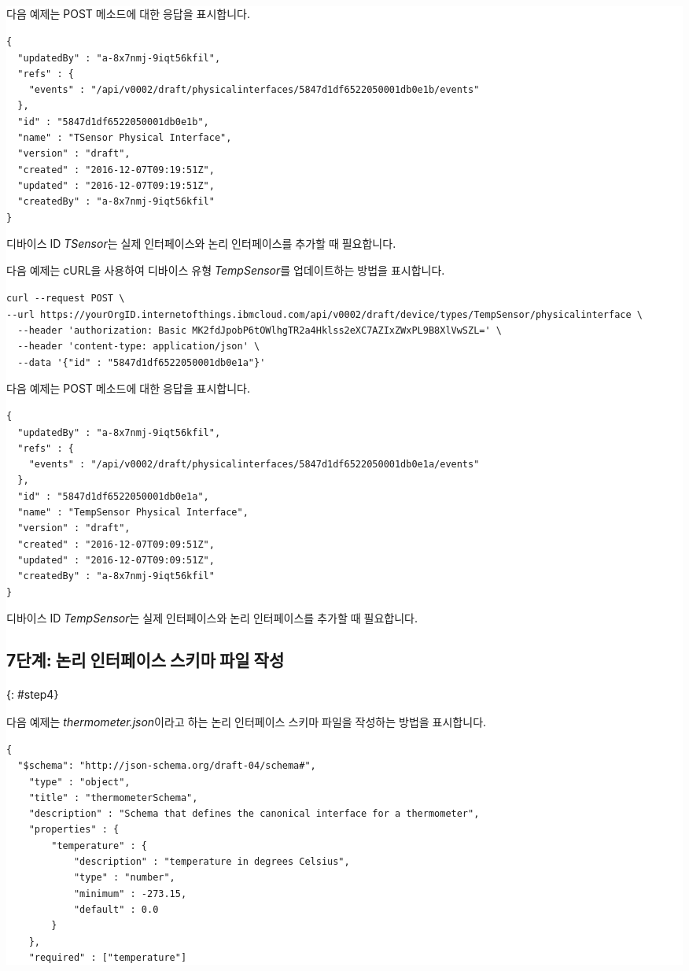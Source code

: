 다음 예제는 POST 메소드에 대한 응답을 표시합니다.

```
{
  "updatedBy" : "a-8x7nmj-9iqt56kfil",
  "refs" : {
    "events" : "/api/v0002/draft/physicalinterfaces/5847d1df6522050001db0e1b/events"
  },
  "id" : "5847d1df6522050001db0e1b",
  "name" : "TSensor Physical Interface",
  "version" : "draft",
  "created" : "2016-12-07T09:19:51Z",
  "updated" : "2016-12-07T09:19:51Z",
  "createdBy" : "a-8x7nmj-9iqt56kfil"
}
```
디바이스 ID *TSensor*는 실제 인터페이스와 논리 인터페이스를 추가할 때 필요합니다. 

다음 예제는 cURL을 사용하여 디바이스 유형 *TempSensor*를 업데이트하는 방법을 표시합니다. 

```
curl --request POST \
--url https://yourOrgID.internetofthings.ibmcloud.com/api/v0002/draft/device/types/TempSensor/physicalinterface \
  --header 'authorization: Basic MK2fdJpobP6tOWlhgTR2a4Hklss2eXC7AZIxZWxPL9B8XlVwSZL=' \
  --header 'content-type: application/json' \
  --data '{"id" : "5847d1df6522050001db0e1a"}'
```

다음 예제는 POST 메소드에 대한 응답을 표시합니다.
```
{
  "updatedBy" : "a-8x7nmj-9iqt56kfil",
  "refs" : {
    "events" : "/api/v0002/draft/physicalinterfaces/5847d1df6522050001db0e1a/events"
  },
  "id" : "5847d1df6522050001db0e1a",
  "name" : "TempSensor Physical Interface",
  "version" : "draft",
  "created" : "2016-12-07T09:09:51Z",
  "updated" : "2016-12-07T09:09:51Z",
  "createdBy" : "a-8x7nmj-9iqt56kfil"
}
```
디바이스 ID *TempSensor*는 실제 인터페이스와 논리 인터페이스를 추가할 때 필요합니다. 


## 7단계: 논리 인터페이스 스키마 파일 작성
{: #step4}

다음 예제는 *thermometer.json*이라고 하는 논리 인터페이스 스키마 파일을 작성하는 방법을 표시합니다. 

```
{
  "$schema": "http://json-schema.org/draft-04/schema#",
    "type" : "object",
    "title" : "thermometerSchema",
    "description" : "Schema that defines the canonical interface for a thermometer",
    "properties" : {
        "temperature" : {
            "description" : "temperature in degrees Celsius",
            "type" : "number",
            "minimum" : -273.15,
            "default" : 0.0
        }
    },
    "required" : ["temperature"]
```